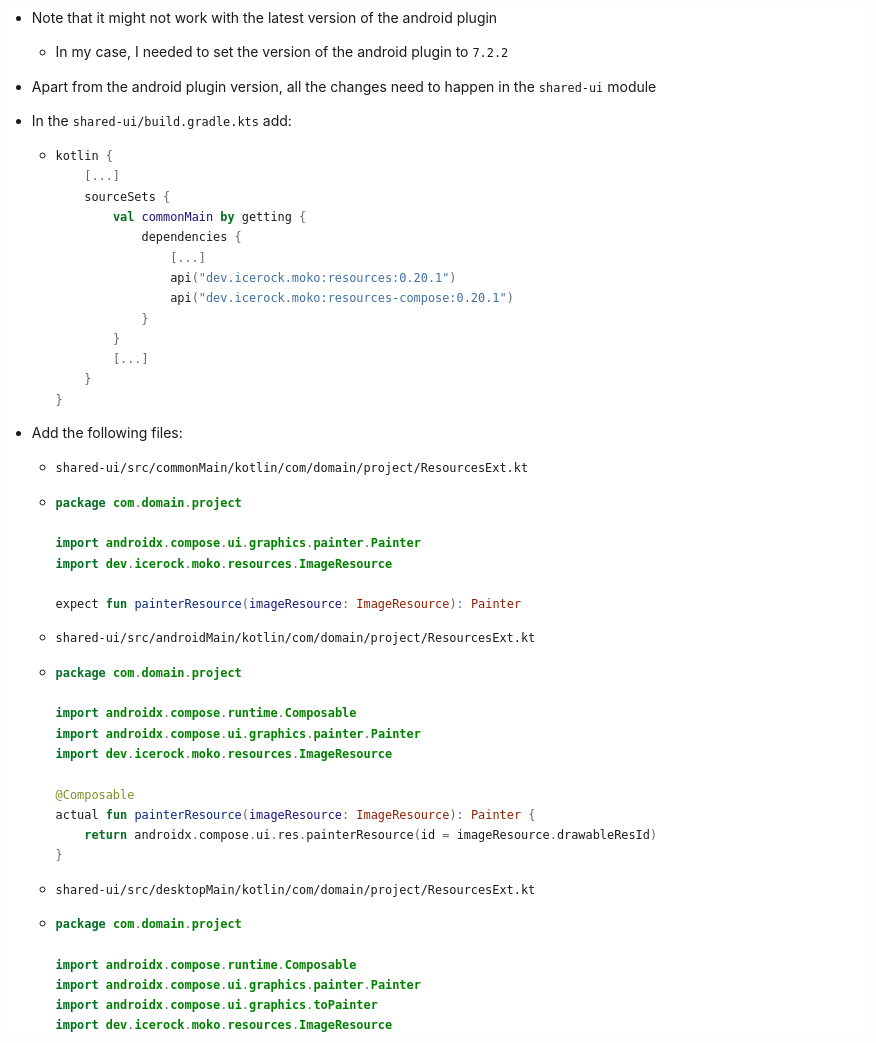   * Note that it might not work with the latest version of the android plugin
    * In my case, I needed to set the version of the android plugin to `7.2.2`

* Apart from the android plugin version, all the changes need to happen in the `shared-ui` module

* In the `shared-ui/build.gradle.kts` add:

  * ````kotlin
    kotlin {
        [...]
        sourceSets {
            val commonMain by getting {
                dependencies {
                    [...]
                    api("dev.icerock.moko:resources:0.20.1")
                    api("dev.icerock.moko:resources-compose:0.20.1")
                }
            }
            [...]
        }
    }
    ````

* Add the following files:

  *  `shared-ui/src/commonMain/kotlin/com/domain/project/ResourcesExt.kt`

  * ````kotlin
    package com.domain.project
    
    import androidx.compose.ui.graphics.painter.Painter
    import dev.icerock.moko.resources.ImageResource
    
    expect fun painterResource(imageResource: ImageResource): Painter
    ````

  * `shared-ui/src/androidMain/kotlin/com/domain/project/ResourcesExt.kt`

  * ````kotlin
    package com.domain.project
    
    import androidx.compose.runtime.Composable
    import androidx.compose.ui.graphics.painter.Painter
    import dev.icerock.moko.resources.ImageResource
    
    @Composable
    actual fun painterResource(imageResource: ImageResource): Painter {
        return androidx.compose.ui.res.painterResource(id = imageResource.drawableResId)
    }
    ````

  * `shared-ui/src/desktopMain/kotlin/com/domain/project/ResourcesExt.kt`

  * ````kotlin
    package com.domain.project
    
    import androidx.compose.runtime.Composable
    import androidx.compose.ui.graphics.painter.Painter
    import androidx.compose.ui.graphics.toPainter
    import dev.icerock.moko.resources.ImageResource
    
